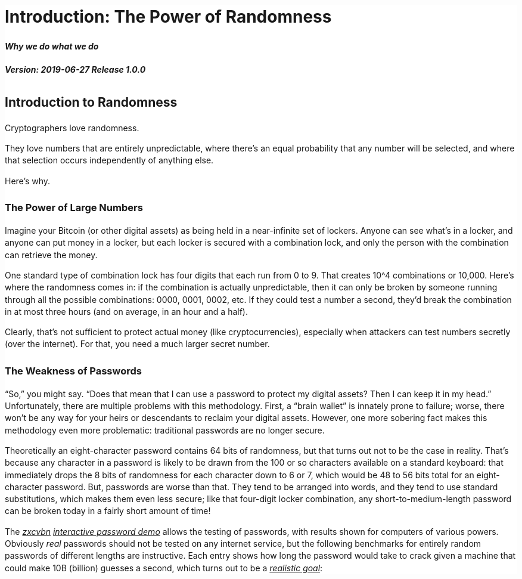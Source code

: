 #  Introduction: The Power of Randomness

#### _Why we do what we do_

**_Version: 2019-06-27 Release 1.0.0_**

## Introduction to Randomness

Cryptographers love randomness.

They love numbers that are entirely unpredictable, where there’s an equal probability that any number will be selected, and where that selection occurs independently of anything else.

Here’s why.

### The Power of Large Numbers

Imagine your Bitcoin (or other digital assets) as being held in a near-infinite set of lockers. Anyone can see what’s in a locker, and anyone can put money in a locker, but each locker is secured with a combination lock, and only the person with the combination can retrieve the money.

One standard type of combination lock has four digits that each run from 0 to 9. That creates 10^4 combinations or 10,000. Here’s where the randomness comes in: if the combination is actually unpredictable, then it can only be broken by someone running through all the possible combinations: 0000, 0001, 0002, etc. If they could test a number a second, they’d break the combination in at most three hours (and on average, in an hour and a half).

Clearly, that’s not sufficient to protect actual money (like cryptocurrencies), especially when attackers can test numbers secretly (over the internet). For that, you need a much larger secret number.

### The Weakness of Passwords

“So,” you might say. “Does that mean that I can use a password to protect my digital assets? Then I can keep it in my head.” Unfortunately, there are multiple problems with this methodology. First, a “brain wallet” is innately prone to failure; worse, there won’t be any way for your heirs or descendants to reclaim your digital assets. However, one more sobering fact makes this methodology even more problematic: traditional passwords are no longer secure.

Theoretically an eight-character password contains 64 bits of randomness, but that turns out not to be the case in reality. That’s because any character in a password is likely to be drawn from the 100 or so characters available on a standard keyboard: that immediately drops the 8 bits of randomness for each character down to 6 or 7, which would be 48 to 56 bits total for an eight-character password. But, passwords are worse than that. They tend to be arranged into words, and they tend to use standard substitutions, which makes them even less secure; like that four-digit locker combination, any short-to-medium-length password can be broken today in a fairly short amount of time!

The [*zxcvbn*](https://github.com/dropbox/zxcvbn/blob/master/README.md) [*interactive password demo*](https://lowe.github.io/tryzxcvbn/) allows the testing of passwords, with results shown for computers of various powers. Obviously *real* passwords should not be tested on any internet service, but the following benchmarks for entirely random passwords of different lengths are instructive. Each entry shows how long the password would take to crack given a machine that could make 10B (billion) guesses a second, which turns out to be a [*realistic goal*](https://arstechnica.com/information-technology/2012/12/25-gpu-cluster-cracks-every-standard-windows-password-in-6-hours/):
